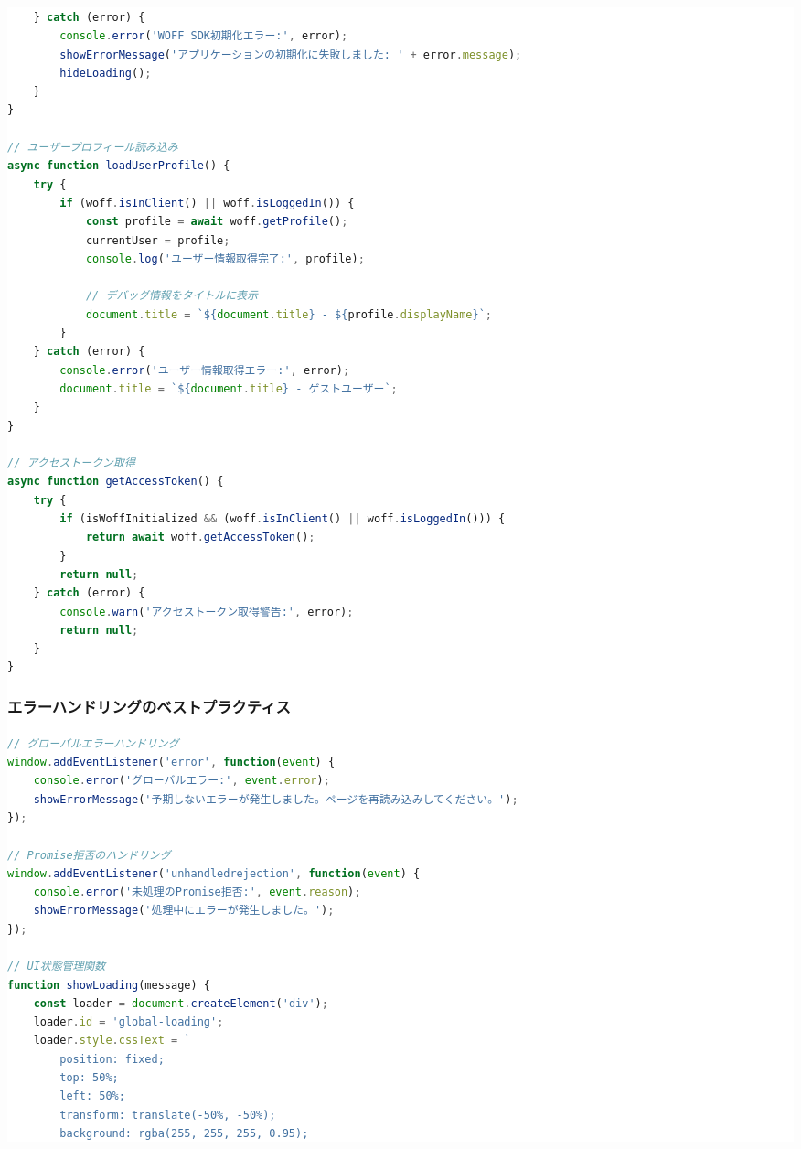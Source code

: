 ```javascript
    } catch (error) {
        console.error('WOFF SDK初期化エラー:', error);
        showErrorMessage('アプリケーションの初期化に失敗しました: ' + error.message);
        hideLoading();
    }
}

// ユーザープロフィール読み込み
async function loadUserProfile() {
    try {
        if (woff.isInClient() || woff.isLoggedIn()) {
            const profile = await woff.getProfile();
            currentUser = profile;
            console.log('ユーザー情報取得完了:', profile);
            
            // デバッグ情報をタイトルに表示
            document.title = `${document.title} - ${profile.displayName}`;
        }
    } catch (error) {
        console.error('ユーザー情報取得エラー:', error);
        document.title = `${document.title} - ゲストユーザー`;
    }
}

// アクセストークン取得
async function getAccessToken() {
    try {
        if (isWoffInitialized && (woff.isInClient() || woff.isLoggedIn())) {
            return await woff.getAccessToken();
        }
        return null;
    } catch (error) {
        console.warn('アクセストークン取得警告:', error);
        return null;
    }
}
```

### エラーハンドリングのベストプラクティス

```javascript
// グローバルエラーハンドリング
window.addEventListener('error', function(event) {
    console.error('グローバルエラー:', event.error);
    showErrorMessage('予期しないエラーが発生しました。ページを再読み込みしてください。');
});

// Promise拒否のハンドリング
window.addEventListener('unhandledrejection', function(event) {
    console.error('未処理のPromise拒否:', event.reason);
    showErrorMessage('処理中にエラーが発生しました。');
});

// UI状態管理関数
function showLoading(message) {
    const loader = document.createElement('div');
    loader.id = 'global-loading';
    loader.style.cssText = `
        position: fixed;
        top: 50%;
        left: 50%;
        transform: translate(-50%, -50%);
        background: rgba(255, 255, 255, 0.95);
```